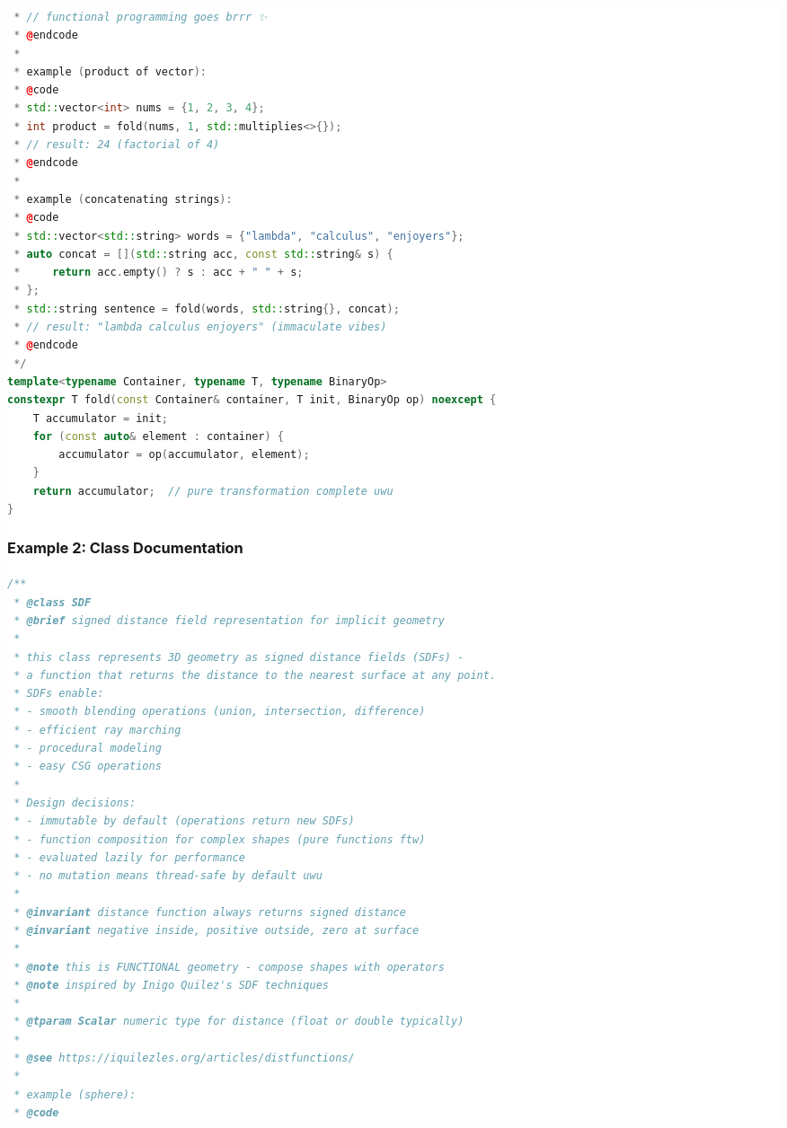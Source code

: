 ```cpp
 * // functional programming goes brrr ✨
 * @endcode
 * 
 * example (product of vector):
 * @code
 * std::vector<int> nums = {1, 2, 3, 4};
 * int product = fold(nums, 1, std::multiplies<>{});
 * // result: 24 (factorial of 4)
 * @endcode
 * 
 * example (concatenating strings):
 * @code
 * std::vector<std::string> words = {"lambda", "calculus", "enjoyers"};
 * auto concat = [](std::string acc, const std::string& s) {
 *     return acc.empty() ? s : acc + " " + s;
 * };
 * std::string sentence = fold(words, std::string{}, concat);
 * // result: "lambda calculus enjoyers" (immaculate vibes)
 * @endcode
 */
template<typename Container, typename T, typename BinaryOp>
constexpr T fold(const Container& container, T init, BinaryOp op) noexcept {
    T accumulator = init;
    for (const auto& element : container) {
        accumulator = op(accumulator, element);
    }
    return accumulator;  // pure transformation complete uwu
}
```

### Example 2: Class Documentation

```cpp
/**
 * @class SDF
 * @brief signed distance field representation for implicit geometry
 * 
 * this class represents 3D geometry as signed distance fields (SDFs) -
 * a function that returns the distance to the nearest surface at any point.
 * SDFs enable:
 * - smooth blending operations (union, intersection, difference)
 * - efficient ray marching
 * - procedural modeling
 * - easy CSG operations
 * 
 * Design decisions:
 * - immutable by default (operations return new SDFs)
 * - function composition for complex shapes (pure functions ftw)
 * - evaluated lazily for performance
 * - no mutation means thread-safe by default uwu
 * 
 * @invariant distance function always returns signed distance
 * @invariant negative inside, positive outside, zero at surface
 * 
 * @note this is FUNCTIONAL geometry - compose shapes with operators
 * @note inspired by Inigo Quilez's SDF techniques
 * 
 * @tparam Scalar numeric type for distance (float or double typically)
 * 
 * @see https://iquilezles.org/articles/distfunctions/
 * 
 * example (sphere):
 * @code
```